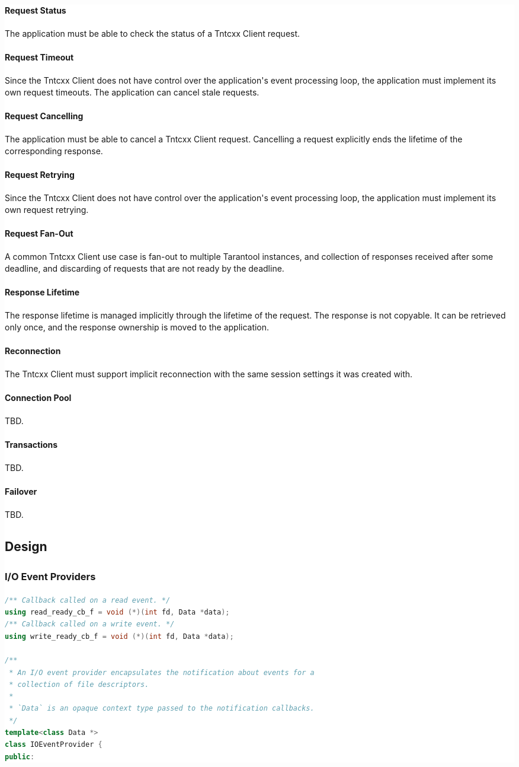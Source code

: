 #### Request Status

The application must be able to check the status of a Tntcxx Client request.

#### Request Timeout

Since the Tntcxx Client does not have control over the application's event 
processing loop, the application must implement its own request timeouts. The 
application can cancel stale requests.

#### Request Cancelling

The application must be able to cancel a Tntcxx Client request. Cancelling a 
request explicitly ends the lifetime of the corresponding response.

#### Request Retrying

Since the Tntcxx Client does not have control over the application's event 
processing loop, the application must implement its own request retrying.

#### Request Fan-Out

A common Tntcxx Client use case is fan-out to multiple Tarantool instances, and 
collection of responses received after some deadline, and discarding of requests
that are not ready by the deadline.

#### Response Lifetime

The response lifetime is managed implicitly through the lifetime of the request.
The response is not copyable. It can be retrieved only once, and the response 
ownership is moved to the application.

#### Reconnection

The Tntcxx Client must support implicit reconnection with the same session 
settings it was created with.

#### Connection Pool

TBD.

#### Transactions

TBD.

#### Failover

TBD.

## Design

### I/O Event Providers

```c++
/** Callback called on a read event. */ 
using read_ready_cb_f = void (*)(int fd, Data *data);
/** Callback called on a write event. */
using write_ready_cb_f = void (*)(int fd, Data *data); 

/**
 * An I/O event provider encapsulates the notification about events for a 
 * collection of file descriptors.
 * 
 * `Data` is an opaque context type passed to the notification callbacks. 
 */
template<class Data *>
class IOEventProvider {
public:
```